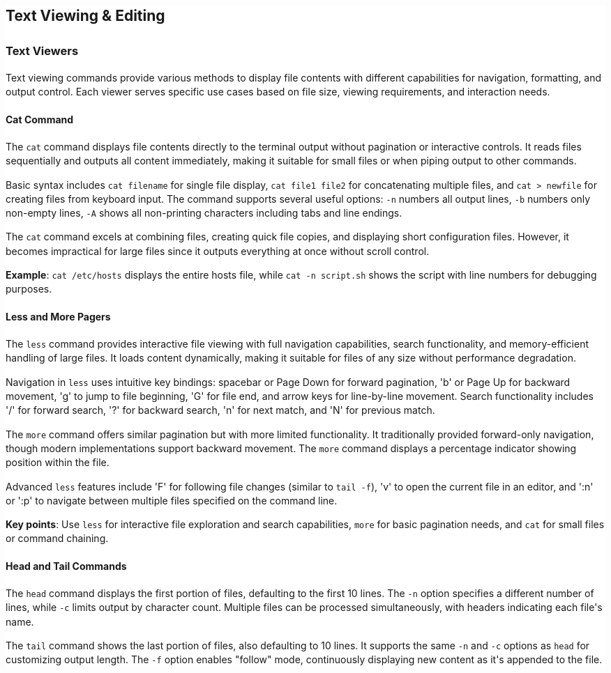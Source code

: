 ## Text Viewing & Editing

### Text Viewers

Text viewing commands provide various methods to display file contents with different capabilities for navigation, formatting, and output control. Each viewer serves specific use cases based on file size, viewing requirements, and interaction needs.

#### Cat Command

The `cat` command displays file contents directly to the terminal output without pagination or interactive controls. It reads files sequentially and outputs all content immediately, making it suitable for small files or when piping output to other commands.

Basic syntax includes `cat filename` for single file display, `cat file1 file2` for concatenating multiple files, and `cat > newfile` for creating files from keyboard input. The command supports several useful options: `-n` numbers all output lines, `-b` numbers only non-empty lines, `-A` shows all non-printing characters including tabs and line endings.

The `cat` command excels at combining files, creating quick file copies, and displaying short configuration files. However, it becomes impractical for large files since it outputs everything at once without scroll control.

**Example**: `cat /etc/hosts` displays the entire hosts file, while `cat -n script.sh` shows the script with line numbers for debugging purposes.

#### Less and More Pagers

The `less` command provides interactive file viewing with full navigation capabilities, search functionality, and memory-efficient handling of large files. It loads content dynamically, making it suitable for files of any size without performance degradation.

Navigation in `less` uses intuitive key bindings: spacebar or Page Down for forward pagination, 'b' or Page Up for backward movement, 'g' to jump to file beginning, 'G' for file end, and arrow keys for line-by-line movement. Search functionality includes '/' for forward search, '?' for backward search, 'n' for next match, and 'N' for previous match.

The `more` command offers similar pagination but with more limited functionality. It traditionally provided forward-only navigation, though modern implementations support backward movement. The `more` command displays a percentage indicator showing position within the file.

Advanced `less` features include 'F' for following file changes (similar to `tail -f`), 'v' to open the current file in an editor, and ':n' or ':p' to navigate between multiple files specified on the command line.

**Key points**: Use `less` for interactive file exploration and search capabilities, `more` for basic pagination needs, and `cat` for small files or command chaining.

#### Head and Tail Commands

The `head` command displays the first portion of files, defaulting to the first 10 lines. The `-n` option specifies a different number of lines, while `-c` limits output by character count. Multiple files can be processed simultaneously, with headers indicating each file's name.

The `tail` command shows the last portion of files, also defaulting to 10 lines. It supports the same `-n` and `-c` options as `head` for customizing output length. The `-f` option enables "follow" mode, continuously displaying new content as it's appended to the file.
